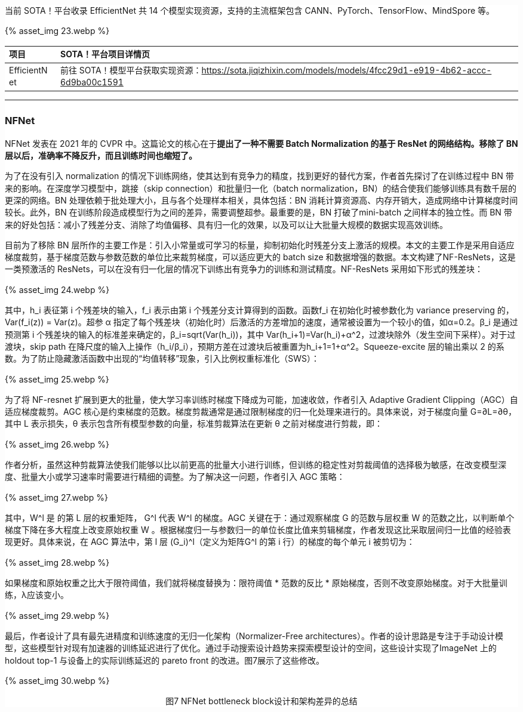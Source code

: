 当前 SOTA！平台收录 EfficientNet 共 14 个模型实现资源，支持的主流框架包含 CANN、PyTorch、TensorFlow、MindSpore 等。

{% asset_img 23.webp %}

| 项目 | SOTA！平台项目详情页 |
| :-- | :------------------ |
| EfficientNet | 前往 SOTA！模型平台获取实现资源：https://sota.jiqizhixin.com/models/models/4fcc29d1-e919-4b62-accc-6d9ba00c1591 |

***

### NFNet

NFNet 发表在 2021 年的 CVPR 中。这篇论文的核心在于**提出了一种不需要 Batch Normalization 的基于 ResNet 的网络结构。移除了 BN 层以后，准确率不降反升，而且训练时间也缩短了。**

为了在没有引入 normalization 的情况下训练网络，使其达到有竞争力的精度，找到更好的替代方案，作者首先探讨了在训练过程中 BN 带来的影响。在深度学习模型中，跳接（skip connection）和批量归一化（batch normalization，BN）的结合使我们能够训练具有数千层的更深的网络。BN 处理依赖于批处理大小，且与各个处理样本相关，具体包括：BN 消耗计算资源高、内存开销大，造成网络中计算梯度时间较长。此外，BN 在训练阶段造成模型行为之间的差异，需要调整超参。最重要的是，BN 打破了mini-batch 之间样本的独立性。而 BN 带来的好处包括：减小了残差分支、消除了均值偏移、具有归一化的效果，以及可以让大批量大规模的数据实现高效训练。

目前为了移除 BN 层所作的主要工作是：引入小常量或可学习的标量，抑制初始化时残差分支上激活的规模。本文的主要工作是采用自适应梯度裁剪，基于梯度范数与参数范数的单位比来裁剪梯度，可以适应更大的 batch size 和数据增强的数据。本文构建了NF-ResNets，这是一类预激活的 ResNets，可以在没有归一化层的情况下训练出有竞争力的训练和测试精度。NF-ResNets 采用如下形式的残差块：

{% asset_img 24.webp %}

其中，h_i 表征第 i 个残差块的输入，f_i 表示由第 i 个残差分支计算得到的函数。函数f_i 在初始化时被参数化为 variance preserving 的，Var(f_i(z)) = Var(z)。超参 α 指定了每个残差块（初始化时）后激活的方差增加的速度，通常被设置为一个较小的值，如α=0.2。β_i 是通过预测第 i 个残差块的输入的标准差来确定的，β_i=sqrt(Var(h_i))，其中 Var(h_i+1)=Var(h_i)+α^2，过渡块除外（发生空间下采样）。对于过渡块，skip path 在降尺度的输入上操作（h_i/β_i），预期方差在过渡块后被重置为h_i+1=1+α^2。Squeeze-excite 层的输出乘以 2 的系数。为了防止隐藏激活函数中出现的“均值转移”现象，引入比例权重标准化（SWS）：

{% asset_img 25.webp %}

为了将 NF-resnet 扩展到更大的批量，使大学习率训练时梯度下降成为可能，加速收敛，作者引入 Adaptive Gradient Clipping（AGC）自适应梯度裁剪。AGC 核心是约束梯度的范数。梯度剪裁通常是通过限制梯度的归一化处理来进行的。具体来说，对于梯度向量 G=∂L=∂θ，其中 L 表示损失，θ 表示包含所有模型参数的向量，标准剪裁算法在更新 θ 之前对梯度进行剪裁，即：

{% asset_img 26.webp %}

作者分析，虽然这种剪裁算法使我们能够以比以前更高的批量大小进行训练，但训练的稳定性对剪裁阈值的选择极为敏感，在改变模型深度、批量大小或学习速率时需要进行精细的调整。为了解决这一问题，作者引入 AGC 策略：

{% asset_img 27.webp %}

其中，W^l 是 的第 L 层的权重矩阵， G^l 代表 W^l 的梯度。AGC 关键在于：通过观察梯度 G 的范数与层权重 W 的范数之比，以判断单个梯度下降在多大程度上改变原始权重 W 。根据梯度归一与参数归一的单位长度比值来剪辑梯度，作者发现这比采取层间归一比值的经验表现更好。具体来说，在 AGC 算法中，第 l 层 (G_i)^l（定义为矩阵G^l 的第 i 行）的梯度的每个单元 i 被剪切为：

{% asset_img 28.webp %}

如果梯度和原始权重之比大于限符阈值，我们就将梯度替换为：限符阈值 * 范数的反比 * 原始梯度，否则不改变原始梯度。对于大批量训练，λ应该变小。

{% asset_img 29.webp %}

最后，作者设计了具有最先进精度和训练速度的无归一化架构（Normalizer-Free architectures）。作者的设计思路是专注于手动设计模型，这些模型针对现有加速器的训练延迟进行了优化。通过手动搜索设计趋势来探索模型设计的空间，这些设计实现了ImageNet 上的 holdout top-1 与设备上的实际训练延迟的 pareto front 的改进。图7展示了这些修改。

{% asset_img 30.webp %}
<div align='center'>图7 NFNet bottleneck block设计和架构差异的总结</div>
